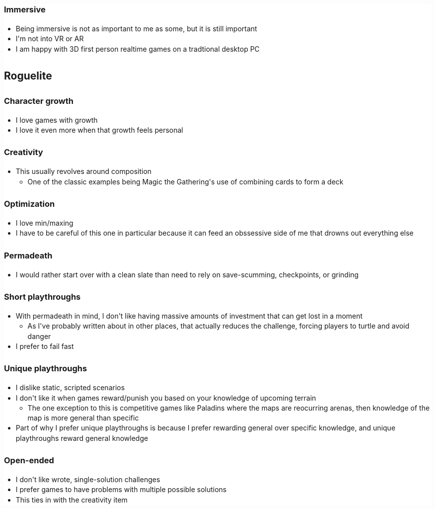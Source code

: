 ### Immersive

* Being immersive is not as important to me as some, but it is still important
* I'm not into VR or AR
* I am happy with 3D first person realtime games on a tradtional desktop PC

## Roguelite

### Character growth

* I love games with growth
* I love it even more when that growth feels personal

### Creativity

* This usually revolves around composition
  * One of the classic examples being Magic the Gathering's use of combining cards to form a deck

### Optimization

* I love min/maxing
* I have to be careful of this one in particular because it can feed an obssessive side of me that drowns out everything else

### Permadeath

* I would rather start over with a clean slate than need to rely on save-scumming, checkpoints, or grinding

### Short playthroughs

* With permadeath in mind, I don't like having massive amounts of investment that can get lost in a moment
  * As I've probably written about in other places, that actually reduces the challenge, forcing players to turtle and avoid danger
* I prefer to fail fast

### Unique playthroughs

* I dislike static, scripted scenarios
* I don't like it when games reward/punish you based on your knowledge of upcoming terrain
  * The one exception to this is competitive games like Paladins where the maps are reocurring arenas, then knowledge of the map is more general than specific
* Part of why I prefer unique playthroughs is because I prefer rewarding general over specific knowledge, and unique playthroughs reward general knowledge

### Open-ended

* I don't like wrote, single-solution challenges
* I prefer games to have problems with multiple possible solutions
* This ties in with the creativity item
